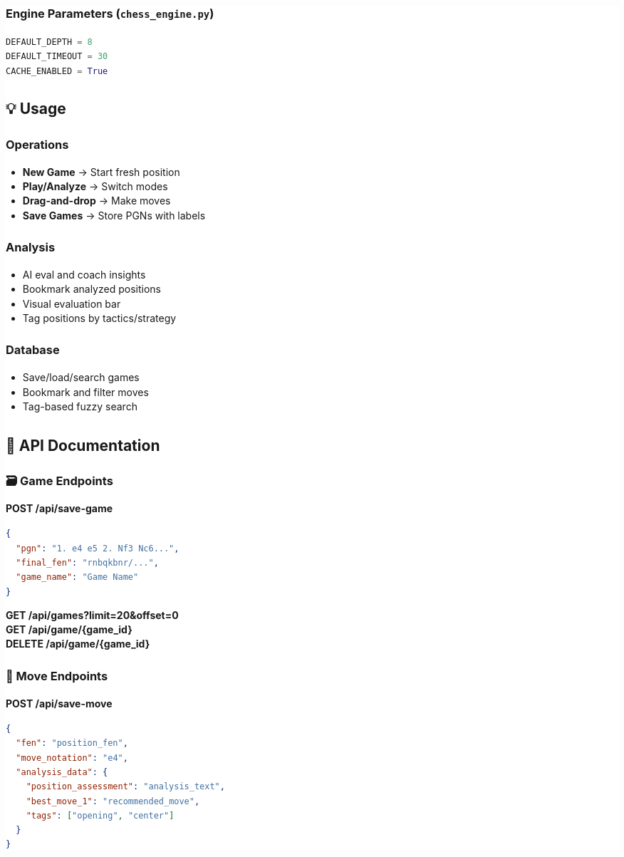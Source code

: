 ### Engine Parameters (`chess_engine.py`)

```python
DEFAULT_DEPTH = 8
DEFAULT_TIMEOUT = 30
CACHE_ENABLED = True
```

## 💡 Usage

### Operations

- **New Game** → Start fresh position
- **Play/Analyze** → Switch modes
- **Drag-and-drop** → Make moves
- **Save Games** → Store PGNs with labels

### Analysis

- AI eval and coach insights
- Bookmark analyzed positions
- Visual evaluation bar
- Tag positions by tactics/strategy

### Database

- Save/load/search games
- Bookmark and filter moves
- Tag-based fuzzy search

## 🧩 API Documentation

### 🗃️ Game Endpoints

**POST /api/save-game**

```json
{
  "pgn": "1. e4 e5 2. Nf3 Nc6...",
  "final_fen": "rnbqkbnr/...",
  "game_name": "Game Name"
}
```

**GET /api/games?limit=20&offset=0**  
**GET /api/game/{game_id}**  
**DELETE /api/game/{game_id}**

### 📌 Move Endpoints

**POST /api/save-move**

```json
{
  "fen": "position_fen",
  "move_notation": "e4",
  "analysis_data": {
    "position_assessment": "analysis_text",
    "best_move_1": "recommended_move",
    "tags": ["opening", "center"]
  }
}
```
